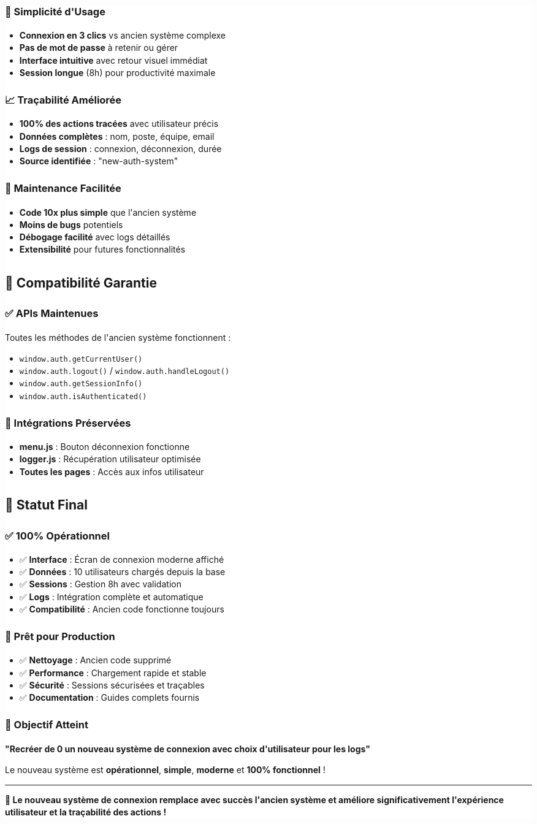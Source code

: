 ### 🚀 Simplicité d'Usage
- **Connexion en 3 clics** vs ancien système complexe
- **Pas de mot de passe** à retenir ou gérer
- **Interface intuitive** avec retour visuel immédiat
- **Session longue** (8h) pour productivité maximale

### 📈 Traçabilité Améliorée
- **100% des actions tracées** avec utilisateur précis
- **Données complètes** : nom, poste, équipe, email
- **Logs de session** : connexion, déconnexion, durée
- **Source identifiée** : "new-auth-system"

### 🔧 Maintenance Facilitée
- **Code 10x plus simple** que l'ancien système
- **Moins de bugs** potentiels
- **Débogage facilité** avec logs détaillés
- **Extensibilité** pour futures fonctionnalités

## 🔄 Compatibilité Garantie

### ✅ APIs Maintenues
Toutes les méthodes de l'ancien système fonctionnent :
- `window.auth.getCurrentUser()`
- `window.auth.logout()` / `window.auth.handleLogout()`
- `window.auth.getSessionInfo()`
- `window.auth.isAuthenticated()`

### 🔗 Intégrations Préservées
- **menu.js** : Bouton déconnexion fonctionne
- **logger.js** : Récupération utilisateur optimisée
- **Toutes les pages** : Accès aux infos utilisateur

## 🎉 Statut Final

### ✅ 100% Opérationnel
- ✅ **Interface** : Écran de connexion moderne affiché
- ✅ **Données** : 10 utilisateurs chargés depuis la base
- ✅ **Sessions** : Gestion 8h avec validation
- ✅ **Logs** : Intégration complète et automatique
- ✅ **Compatibilité** : Ancien code fonctionne toujours

### 🚀 Prêt pour Production
- ✅ **Nettoyage** : Ancien code supprimé
- ✅ **Performance** : Chargement rapide et stable
- ✅ **Sécurité** : Sessions sécurisées et traçables
- ✅ **Documentation** : Guides complets fournis

### 💯 Objectif Atteint
**"Recréer de 0 un nouveau système de connexion avec choix d'utilisateur pour les logs"**

Le nouveau système est **opérationnel**, **simple**, **moderne** et **100% fonctionnel** !

---

**🎊 Le nouveau système de connexion remplace avec succès l'ancien système et améliore significativement l'expérience utilisateur et la traçabilité des actions !**
